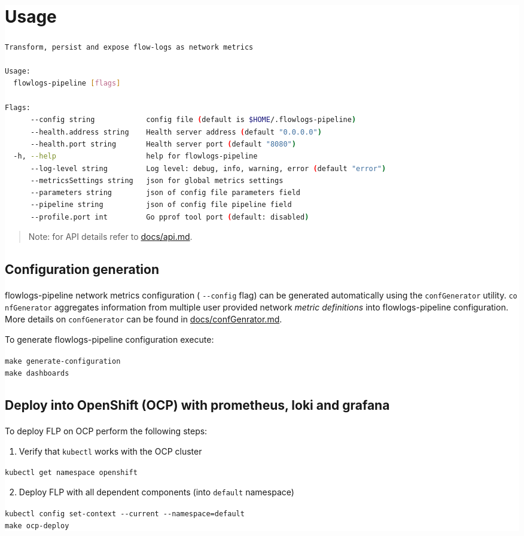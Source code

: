 # Usage


```bash
Transform, persist and expose flow-logs as network metrics  
  
Usage:  
  flowlogs-pipeline [flags]  
  
Flags:  
      --config string            config file (default is $HOME/.flowlogs-pipeline)  
      --health.address string    Health server address (default "0.0.0.0")  
      --health.port string       Health server port (default "8080")  
  -h, --help                     help for flowlogs-pipeline  
      --log-level string         Log level: debug, info, warning, error (default "error")  
      --metricsSettings string   json for global metrics settings  
      --parameters string        json of config file parameters field  
      --pipeline string          json of config file pipeline field  
      --profile.port int         Go pprof tool port (default: disabled)
```


> Note: for API details refer to [docs/api.md](docs/api.md).
> 
## Configuration generation

flowlogs-pipeline network metrics configuration ( `--config` flag) can be generated automatically using 
the `confGenerator` utility. `confGenerator` aggregates information from multiple user provided network *metric 
definitions* into flowlogs-pipeline configuration. More details on `confGenerator` can be found 
in [docs/confGenrator.md](docs/confGenerator.md).
 
To generate flowlogs-pipeline configuration execute:  
```shell
make generate-configuration
make dashboards
```

## Deploy into OpenShift (OCP) with prometheus, loki and grafana
To deploy FLP on OCP perform the following steps:
1. Verify that `kubectl` works with the OCP cluster
```shell
kubectl get namespace openshift
```
2. Deploy FLP with all dependent components (into `default` namespace)
```shell
kubectl config set-context --current --namespace=default
make ocp-deploy
```
